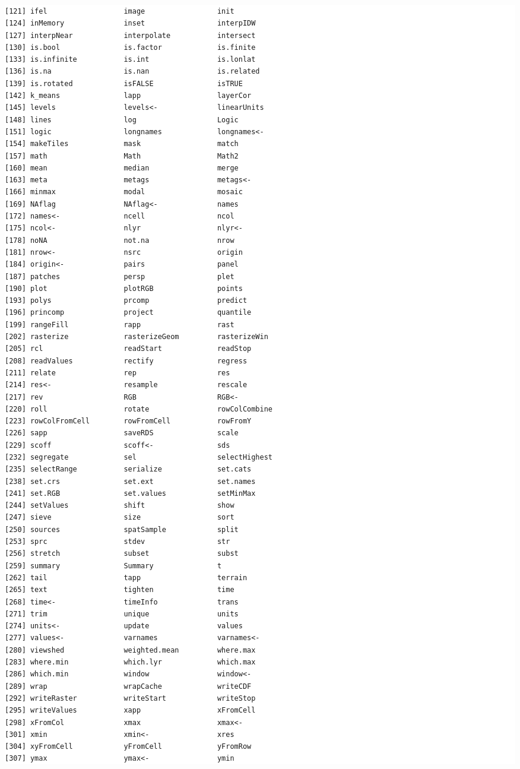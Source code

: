 ``` output
[121] ifel                  image                 init                 
[124] inMemory              inset                 interpIDW            
[127] interpNear            interpolate           intersect            
[130] is.bool               is.factor             is.finite            
[133] is.infinite           is.int                is.lonlat            
[136] is.na                 is.nan                is.related           
[139] is.rotated            isFALSE               isTRUE               
[142] k_means               lapp                  layerCor             
[145] levels                levels<-              linearUnits          
[148] lines                 log                   Logic                
[151] logic                 longnames             longnames<-          
[154] makeTiles             mask                  match                
[157] math                  Math                  Math2                
[160] mean                  median                merge                
[163] meta                  metags                metags<-             
[166] minmax                modal                 mosaic               
[169] NAflag                NAflag<-              names                
[172] names<-               ncell                 ncol                 
[175] ncol<-                nlyr                  nlyr<-               
[178] noNA                  not.na                nrow                 
[181] nrow<-                nsrc                  origin               
[184] origin<-              pairs                 panel                
[187] patches               persp                 plet                 
[190] plot                  plotRGB               points               
[193] polys                 prcomp                predict              
[196] princomp              project               quantile             
[199] rangeFill             rapp                  rast                 
[202] rasterize             rasterizeGeom         rasterizeWin         
[205] rcl                   readStart             readStop             
[208] readValues            rectify               regress              
[211] relate                rep                   res                  
[214] res<-                 resample              rescale              
[217] rev                   RGB                   RGB<-                
[220] roll                  rotate                rowColCombine        
[223] rowColFromCell        rowFromCell           rowFromY             
[226] sapp                  saveRDS               scale                
[229] scoff                 scoff<-               sds                  
[232] segregate             sel                   selectHighest        
[235] selectRange           serialize             set.cats             
[238] set.crs               set.ext               set.names            
[241] set.RGB               set.values            setMinMax            
[244] setValues             shift                 show                 
[247] sieve                 size                  sort                 
[250] sources               spatSample            split                
[253] sprc                  stdev                 str                  
[256] stretch               subset                subst                
[259] summary               Summary               t                    
[262] tail                  tapp                  terrain              
[265] text                  tighten               time                 
[268] time<-                timeInfo              trans                
[271] trim                  unique                units                
[274] units<-               update                values               
[277] values<-              varnames              varnames<-           
[280] viewshed              weighted.mean         where.max            
[283] where.min             which.lyr             which.max            
[286] which.min             window                window<-             
[289] wrap                  wrapCache             writeCDF             
[292] writeRaster           writeStart            writeStop            
[295] writeValues           xapp                  xFromCell            
[298] xFromCol              xmax                  xmax<-               
[301] xmin                  xmin<-                xres                 
[304] xyFromCell            yFromCell             yFromRow             
[307] ymax                  ymax<-                ymin                 
```